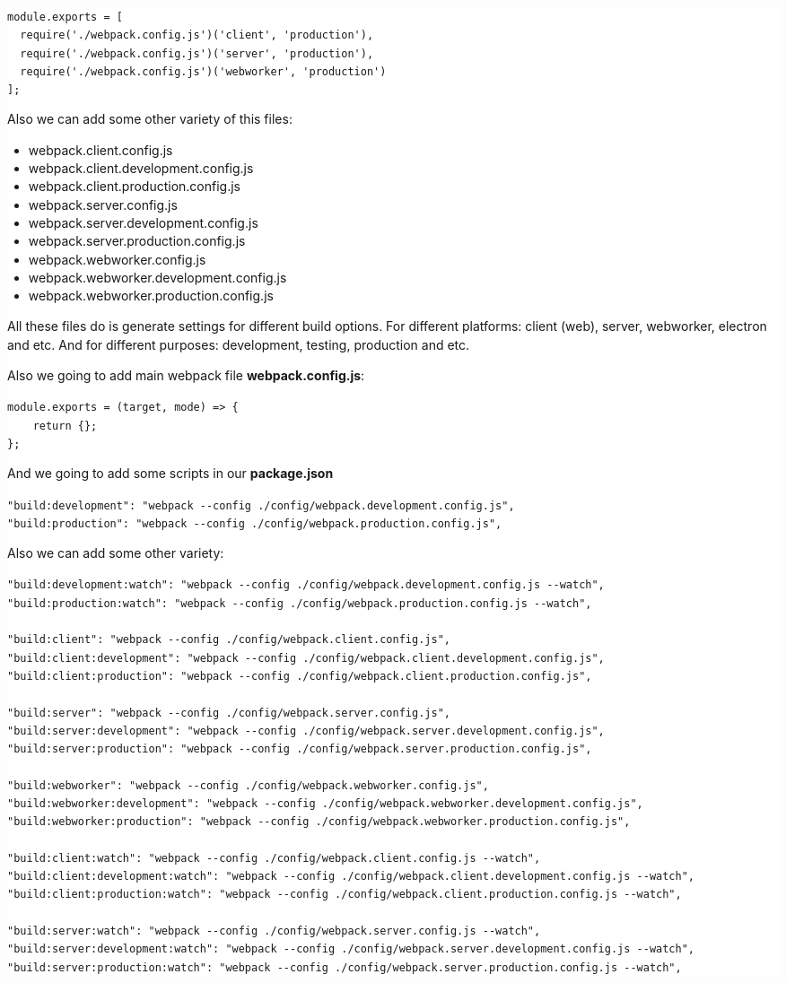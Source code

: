 ```
module.exports = [
  require('./webpack.config.js')('client', 'production'),
  require('./webpack.config.js')('server', 'production'),
  require('./webpack.config.js')('webworker', 'production')
];
```

Also we can add some other variety of this files:

* webpack.client.config.js
* webpack.client.development.config.js
* webpack.client.production.config.js
* webpack.server.config.js
* webpack.server.development.config.js
* webpack.server.production.config.js
* webpack.webworker.config.js
* webpack.webworker.development.config.js
* webpack.webworker.production.config.js

All these files do is generate settings for different build options. For different platforms: client (web), server, webworker, electron and etc. And for different purposes: development, testing, production and etc.

Also we going to add main webpack file **webpack.config.js**:

```
module.exports = (target, mode) => {
	return {};	
};
```

And we going to add some scripts in our **package.json**

```
"build:development": "webpack --config ./config/webpack.development.config.js",
"build:production": "webpack --config ./config/webpack.production.config.js",
```

Also we can add some other variety:

```
"build:development:watch": "webpack --config ./config/webpack.development.config.js --watch",
"build:production:watch": "webpack --config ./config/webpack.production.config.js --watch",

"build:client": "webpack --config ./config/webpack.client.config.js",
"build:client:development": "webpack --config ./config/webpack.client.development.config.js",
"build:client:production": "webpack --config ./config/webpack.client.production.config.js",

"build:server": "webpack --config ./config/webpack.server.config.js",
"build:server:development": "webpack --config ./config/webpack.server.development.config.js",
"build:server:production": "webpack --config ./config/webpack.server.production.config.js",

"build:webworker": "webpack --config ./config/webpack.webworker.config.js",
"build:webworker:development": "webpack --config ./config/webpack.webworker.development.config.js",
"build:webworker:production": "webpack --config ./config/webpack.webworker.production.config.js",

"build:client:watch": "webpack --config ./config/webpack.client.config.js --watch",
"build:client:development:watch": "webpack --config ./config/webpack.client.development.config.js --watch",
"build:client:production:watch": "webpack --config ./config/webpack.client.production.config.js --watch",

"build:server:watch": "webpack --config ./config/webpack.server.config.js --watch",
"build:server:development:watch": "webpack --config ./config/webpack.server.development.config.js --watch",
"build:server:production:watch": "webpack --config ./config/webpack.server.production.config.js --watch",

```